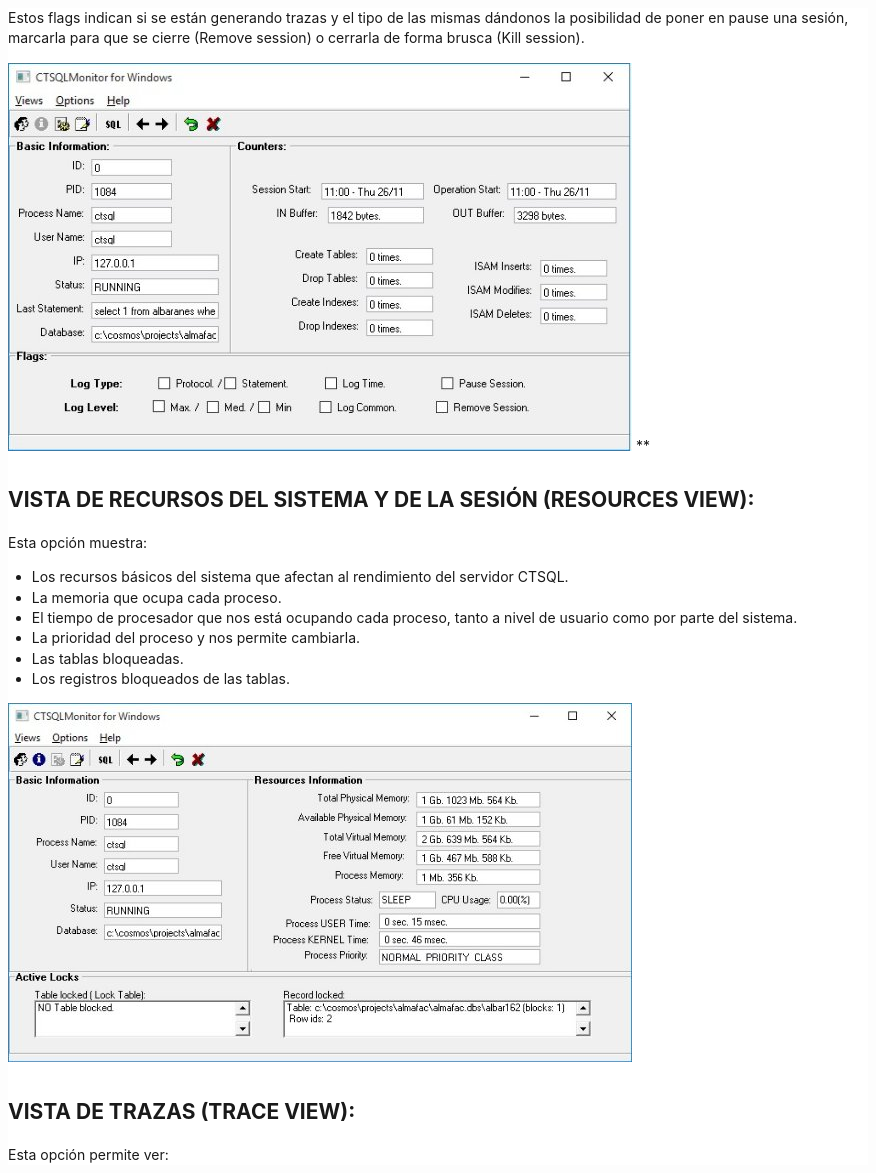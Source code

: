 Estos flags indican si se están generando trazas y el tipo de las mismas dándonos la posibilidad de poner en pause una sesión, marcarla para que se cierre (Remove session) o cerrarla de forma brusca (Kill session).

![](Aspose.Words.1dd149d3-e628-4117-b0af-ba5336071e00.003.jpeg)
**

## **VISTA DE RECURSOS DEL SISTEMA Y DE LA SESIÓN (RESOURCES VIEW):**
Esta opción muestra:

- Los recursos básicos del sistema que afectan al rendimiento del servidor CTSQL.
- La memoria que ocupa cada proceso.
- El tiempo de procesador que nos está ocupando cada proceso, tanto a nivel de usuario como por parte del sistema.
- La prioridad del proceso y nos permite cambiarla.
- Las tablas bloqueadas.
- Los registros bloqueados de las tablas.

![](Aspose.Words.1dd149d3-e628-4117-b0af-ba5336071e00.004.jpeg)
## **VISTA DE TRAZAS (TRACE VIEW):**
Esta opción permite ver:
